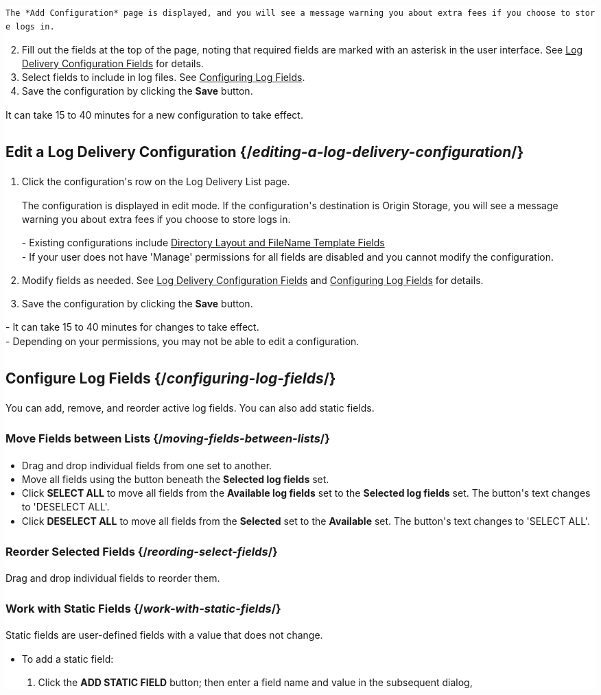     The *Add Configuration* page is displayed, and you will see a message warning you about extra fees if you choose to store logs in.

2. Fill out the fields at the top of the page, noting that required fields are marked with an asterisk in the user interface. See [Log Delivery Configuration Fields](#log-delivery-service-configuration-fields) for details.
3. Select fields to include in log files. See [Configuring Log Fields](#configuring-log-fields).
4. Save the configuration by clicking the **Save** button.

<Callout type="info">It can take 15 to 40 minutes for a new configuration to take effect.</Callout>

## Edit a Log Delivery Configuration  {/*editing-a-log-delivery-configuration*/}

1. Click the configuration's row on the Log Delivery List page.

    The configuration is displayed in edit mode. If the configuration's destination is Origin Storage, you will see a message warning you about extra fees if you choose to store logs in.

    <Callout type="info"> - Existing configurations include [Directory Layout and FileName Template Fields](#delivery-option-fields) <br /> - If your user does not have 'Manage' permissions for all fields are disabled and you cannot modify the configuration.</Callout>

2. Modify fields as needed. See [Log Delivery Configuration Fields](#log-delivery-service-configuration-fields) and [Configuring Log Fields](#configuring-log-fields) for details.
3. Save the configuration by clicking the **Save** button.

<Callout type="info"> - It can take 15 to 40 minutes for changes to take effect. <br /> -  Depending on your permissions, you may not be able to edit a configuration.</Callout>

## Configure Log Fields  {/*configuring-log-fields*/}

You can add, remove, and reorder active log fields. You can also add static fields.

### Move Fields between Lists {/*moving-fields-between-lists*/}

- Drag and drop individual fields from one set to another.
- Move all fields using the button beneath the **Selected log fields** set.
- Click **SELECT ALL** to move all fields from the **Available log fields** set to the **Selected log fields** set. The button's text changes to 'DESELECT ALL'.
- Click **DESELECT ALL** to move all fields from the **Selected** set to the **Available** set. The button's text changes to 'SELECT ALL'.

### Reorder Selected Fields {/*reording-select-fields*/}

Drag and drop individual fields to reorder them.

### Work with Static Fields {/*work-with-static-fields*/}

Static fields are user-defined fields with a value that does not change.

- To add a static field:

    1. Click the **ADD STATIC FIELD** button; then enter a field name and value in the subsequent dialog,
